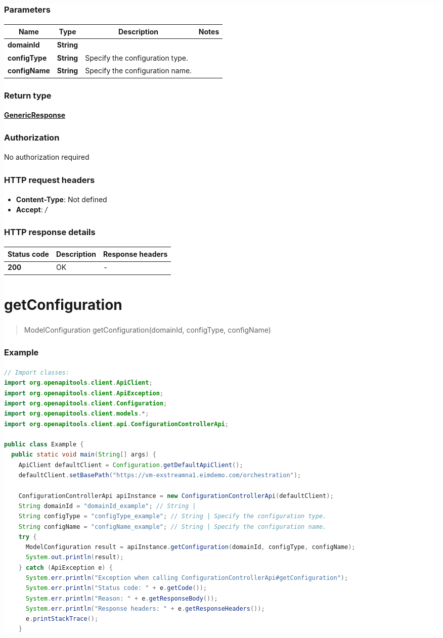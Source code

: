 
### Parameters

| Name | Type | Description  | Notes |
|------------- | ------------- | ------------- | -------------|
| **domainId** | **String**|  | |
| **configType** | **String**| Specify the configuration type. | |
| **configName** | **String**| Specify the configuration name. | |

### Return type

[**GenericResponse**](GenericResponse.md)

### Authorization

No authorization required

### HTTP request headers

 - **Content-Type**: Not defined
 - **Accept**: */*

### HTTP response details
| Status code | Description | Response headers |
|-------------|-------------|------------------|
| **200** | OK |  -  |

<a id="getConfiguration"></a>
# **getConfiguration**
> ModelConfiguration getConfiguration(domainId, configType, configName)



### Example
```java
// Import classes:
import org.openapitools.client.ApiClient;
import org.openapitools.client.ApiException;
import org.openapitools.client.Configuration;
import org.openapitools.client.models.*;
import org.openapitools.client.api.ConfigurationControllerApi;

public class Example {
  public static void main(String[] args) {
    ApiClient defaultClient = Configuration.getDefaultApiClient();
    defaultClient.setBasePath("https://vm-exstreamna1.eimdemo.com/orchestration");

    ConfigurationControllerApi apiInstance = new ConfigurationControllerApi(defaultClient);
    String domainId = "domainId_example"; // String | 
    String configType = "configType_example"; // String | Specify the configuration type.
    String configName = "configName_example"; // String | Specify the configuration name.
    try {
      ModelConfiguration result = apiInstance.getConfiguration(domainId, configType, configName);
      System.out.println(result);
    } catch (ApiException e) {
      System.err.println("Exception when calling ConfigurationControllerApi#getConfiguration");
      System.err.println("Status code: " + e.getCode());
      System.err.println("Reason: " + e.getResponseBody());
      System.err.println("Response headers: " + e.getResponseHeaders());
      e.printStackTrace();
    }
```